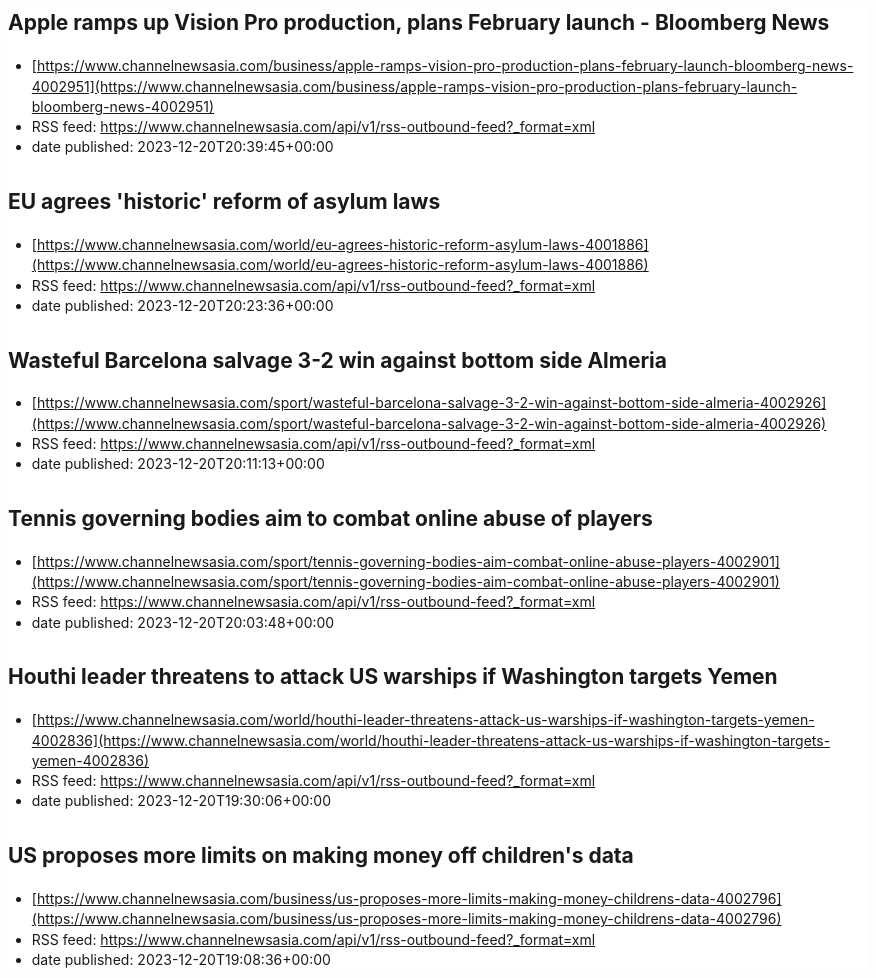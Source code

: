 
## Apple ramps up Vision Pro production, plans February launch - Bloomberg News
 - [https://www.channelnewsasia.com/business/apple-ramps-vision-pro-production-plans-february-launch-bloomberg-news-4002951](https://www.channelnewsasia.com/business/apple-ramps-vision-pro-production-plans-february-launch-bloomberg-news-4002951)
 - RSS feed: https://www.channelnewsasia.com/api/v1/rss-outbound-feed?_format=xml
 - date published: 2023-12-20T20:39:45+00:00



## EU agrees 'historic' reform of asylum laws
 - [https://www.channelnewsasia.com/world/eu-agrees-historic-reform-asylum-laws-4001886](https://www.channelnewsasia.com/world/eu-agrees-historic-reform-asylum-laws-4001886)
 - RSS feed: https://www.channelnewsasia.com/api/v1/rss-outbound-feed?_format=xml
 - date published: 2023-12-20T20:23:36+00:00



## Wasteful Barcelona salvage 3-2 win against bottom side Almeria
 - [https://www.channelnewsasia.com/sport/wasteful-barcelona-salvage-3-2-win-against-bottom-side-almeria-4002926](https://www.channelnewsasia.com/sport/wasteful-barcelona-salvage-3-2-win-against-bottom-side-almeria-4002926)
 - RSS feed: https://www.channelnewsasia.com/api/v1/rss-outbound-feed?_format=xml
 - date published: 2023-12-20T20:11:13+00:00



## Tennis governing bodies aim to combat online abuse of players
 - [https://www.channelnewsasia.com/sport/tennis-governing-bodies-aim-combat-online-abuse-players-4002901](https://www.channelnewsasia.com/sport/tennis-governing-bodies-aim-combat-online-abuse-players-4002901)
 - RSS feed: https://www.channelnewsasia.com/api/v1/rss-outbound-feed?_format=xml
 - date published: 2023-12-20T20:03:48+00:00



## Houthi leader threatens to attack US warships if Washington targets Yemen
 - [https://www.channelnewsasia.com/world/houthi-leader-threatens-attack-us-warships-if-washington-targets-yemen-4002836](https://www.channelnewsasia.com/world/houthi-leader-threatens-attack-us-warships-if-washington-targets-yemen-4002836)
 - RSS feed: https://www.channelnewsasia.com/api/v1/rss-outbound-feed?_format=xml
 - date published: 2023-12-20T19:30:06+00:00



## US proposes more limits on making money off children's data
 - [https://www.channelnewsasia.com/business/us-proposes-more-limits-making-money-childrens-data-4002796](https://www.channelnewsasia.com/business/us-proposes-more-limits-making-money-childrens-data-4002796)
 - RSS feed: https://www.channelnewsasia.com/api/v1/rss-outbound-feed?_format=xml
 - date published: 2023-12-20T19:08:36+00:00
